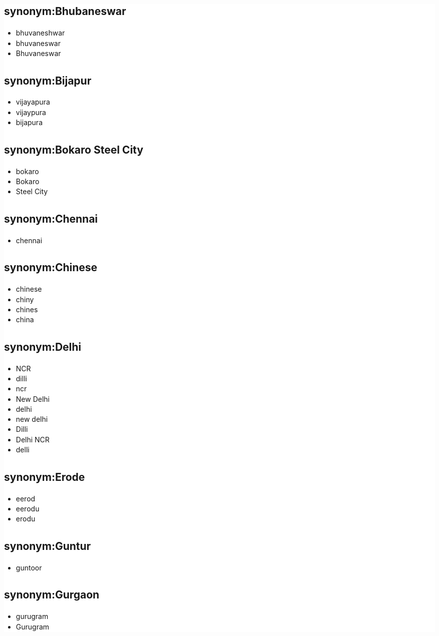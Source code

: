 ## synonym:Bhubaneswar
- bhuvaneshwar
- bhuvaneswar
- Bhuvaneswar

## synonym:Bijapur
- vijayapura
- vijaypura
- bijapura

## synonym:Bokaro Steel City
- bokaro
- Bokaro
- Steel City

## synonym:Chennai
- chennai

## synonym:Chinese
- chinese
- chiny
- chines
- china

## synonym:Delhi
- NCR
- dilli
- ncr
- New Delhi
- delhi
- new delhi
- Dilli
- Delhi NCR
- delli

## synonym:Erode
- eerod
- eerodu
- erodu

## synonym:Guntur
- guntoor

## synonym:Gurgaon
- gurugram
- Gurugram
